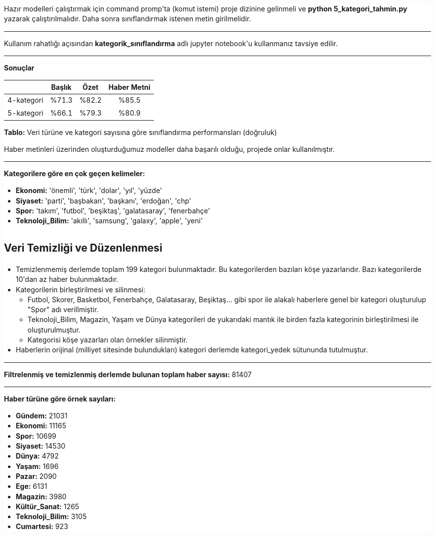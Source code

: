 Hazır modelleri çalıştırmak için command promp&apos;ta (komut istemi) proje dizinine gelinmeli ve **python 5_kategori_tahmin.py** yazarak çalıştırılmalıdır. Daha sonra sınıflandırmak istenen metin girilmelidir.

------------

Kullanım rahatlığı açısından **kategorik_sınıflandırma** adlı jupyter notebook&apos;u kullanmanız tavsiye edilir.

------------

**Sonuçlar**

|   |  Başlık | Özet  | Haber Metni  |
| :------------: | :------------: | :------------: | :------------: |
| 4-kategori  | %71.3 | %82.2  | %85.5   |
|  5-kategori | %66.1  | %79.3  | %80.9  |

**Tablo:** Veri türüne ve kategori sayısına göre sınıflandırma performansları (doğruluk)

Haber metinleri üzerinden oluşturduğumuz modeller daha başarılı olduğu, projede onlar kullanılmıştır.

------------

**Kategorilere göre en çok geçen kelimeler:**
- **Ekonomi:** 'önemli', 'türk', 'dolar', 'yıl', 'yüzde'
- **Siyaset:** 'parti', 'başbakan', 'başkanı', 'erdoğan', 'chp'
- **Spor:** 'takım', 'futbol', 'beşiktaş', 'galatasaray', 'fenerbahçe'
- **Teknoloji_Bilim:** 'akıllı', 'samsung', 'galaxy', 'apple', 'yeni'

## Veri Temizliği ve Düzenlenmesi
- Temizlenmemiş derlemde toplam 199 kategori bulunmaktadır. Bu kategorilerden bazıları köşe yazarlarıdır. Bazı kategorilerde 10'dan az haber bulunmaktadır.
- Kategorilerin birleştirilmesi ve silinmesi:
	- Futbol, Skorer, Basketbol, Fenerbahçe, Galatasaray, Beşiktaş… gibi spor ile alakalı haberlere genel bir kategori oluşturulup "Spor" adı verillmiştir.
	- Teknoloji_Bilim, Magazin, Yaşam ve Dünya kategorileri de yukarıdaki mantık ile birden fazla kategorinin birleştirilmesi ile oluşturulmuştur.
	- Kategorisi köşe yazarları olan örnekler silinmiştir.
- Haberlerin orijinal (milliyet sitesinde bulundukları) kategori derlemde kategori_yedek sütununda tutulmuştur.

------------

**Filtrelenmiş ve temizlenmiş derlemde bulunan toplam haber sayısı:** 81407

------------

**Haber türüne göre örnek sayıları:**
- **Gündem:** 21031
- **Ekonomi:** 11165
- **Spor:** 10699
- **Siyaset:** 14530
- **Dünya:** 4792
- **Yaşam:** 1696
- **Pazar:** 2090
- **Ege:** 6131
- **Magazin:** 3980
- **Kültür_Sanat:** 1265
- **Teknoloji_Bilim:** 3105
- **Cumartesi:** 923
